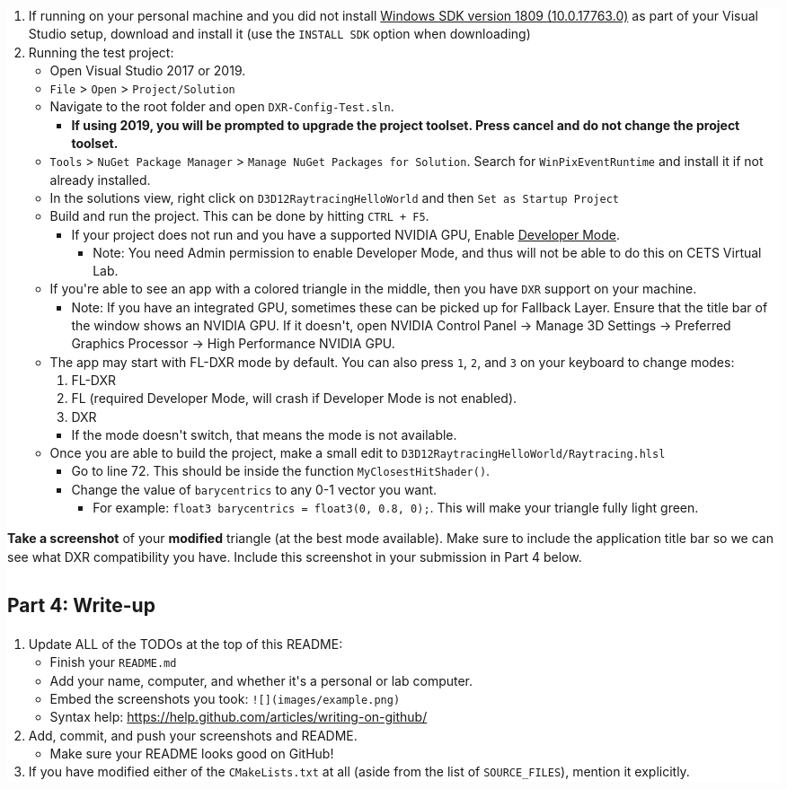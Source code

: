 1. If running on your personal machine and you did not install [Windows SDK version 1809 (10.0.17763.0)](https://developer.microsoft.com/en-us/windows/downloads/sdk-archive) as part of your Visual Studio setup, download and install it (use the `INSTALL SDK` option when downloading)
2. Running the test project:
    * Open Visual Studio 2017 or 2019.
    * `File` > `Open` > `Project/Solution`
    * Navigate to the root folder and open `DXR-Config-Test.sln`.
      * **If using 2019, you will be prompted to upgrade the project toolset. Press cancel and do not change the project toolset.**
    * `Tools` > `NuGet Package Manager` > `Manage NuGet Packages for Solution`. Search for `WinPixEventRuntime` and install it if not already installed.
    * In the solutions view, right click on `D3D12RaytracingHelloWorld` and then `Set as Startup Project`
    * Build and run the project. This can be done by hitting `CTRL + F5`.
      * If your project does not run and you have a supported NVIDIA GPU, Enable [Developer Mode](https://www.wikihow.com/Enable-Developer-Mode-in-Windows-10).
        * Note: You need Admin permission to enable Developer Mode, and thus will not be able to do this on CETS Virtual Lab.
    * If you're able to see an app with a colored triangle in the middle, then you have `DXR` support on your machine.
      * Note: If you have an integrated GPU, sometimes these can be picked up for Fallback Layer. Ensure that the title bar of the window shows an NVIDIA GPU. If it doesn't, open NVIDIA Control Panel -> Manage 3D Settings -> Preferred Graphics Processor -> High Performance NVIDIA GPU.
    * The app may start with FL-DXR mode by default. You can also press `1`, `2`, and `3` on your keyboard to change modes:
      1. FL-DXR
      2. FL (required Developer Mode, will crash if Developer Mode is not enabled).
      3. DXR
      * If the mode doesn't switch, that means the mode is not available.
    * Once you are able to build the project, make a small edit to `D3D12RaytracingHelloWorld/Raytracing.hlsl`
      * Go to line 72. This should be inside the function `MyClosestHitShader()`.
      * Change the value of `barycentrics` to any 0-1 vector you want.
         * For example: `float3 barycentrics = float3(0, 0.8, 0);`. This will make your triangle fully light green.

**Take a screenshot** of your **modified** triangle (at the best mode available). Make sure to include the application title bar so we can see what DXR compatibility you have. Include this screenshot in your submission in Part 4 below.

## Part 4: Write-up

1. Update ALL of the TODOs at the top of this README:
   * Finish your `README.md`
   * Add your name, computer, and whether it's a personal or lab computer.
   * Embed the screenshots you took: `![](images/example.png)`
   * Syntax help: https://help.github.com/articles/writing-on-github/
2. Add, commit, and push your screenshots and README.
   * Make sure your README looks good on GitHub!
3. If you have modified either of the `CMakeLists.txt` at all (aside from the list of `SOURCE_FILES`), mention it explicitly.
